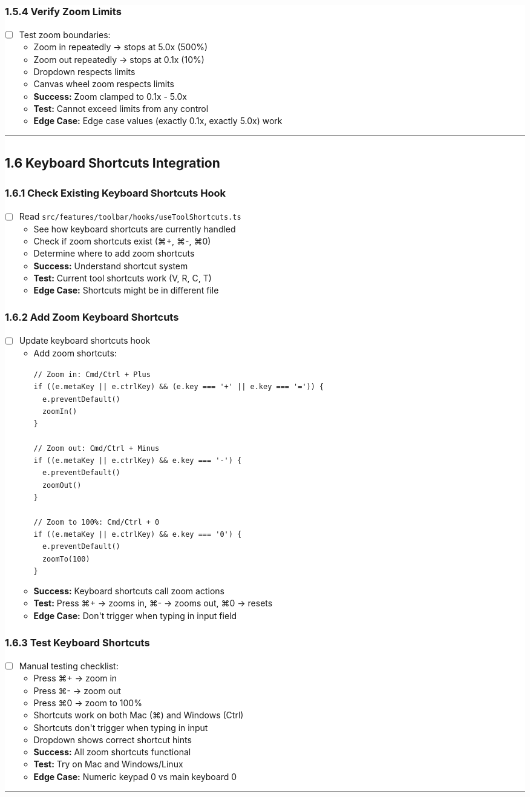 ### 1.5.4 Verify Zoom Limits
- [ ] Test zoom boundaries:
  - Zoom in repeatedly → stops at 5.0x (500%)
  - Zoom out repeatedly → stops at 0.1x (10%)
  - Dropdown respects limits
  - Canvas wheel zoom respects limits
  - **Success:** Zoom clamped to 0.1x - 5.0x
  - **Test:** Cannot exceed limits from any control
  - **Edge Case:** Edge case values (exactly 0.1x, exactly 5.0x) work

---

## 1.6 Keyboard Shortcuts Integration

### 1.6.1 Check Existing Keyboard Shortcuts Hook
- [ ] Read `src/features/toolbar/hooks/useToolShortcuts.ts`
  - See how keyboard shortcuts are currently handled
  - Check if zoom shortcuts exist (⌘+, ⌘-, ⌘0)
  - Determine where to add zoom shortcuts
  - **Success:** Understand shortcut system
  - **Test:** Current tool shortcuts work (V, R, C, T)
  - **Edge Case:** Shortcuts might be in different file

### 1.6.2 Add Zoom Keyboard Shortcuts
- [ ] Update keyboard shortcuts hook
  - Add zoom shortcuts:
    ```tsx
    // Zoom in: Cmd/Ctrl + Plus
    if ((e.metaKey || e.ctrlKey) && (e.key === '+' || e.key === '=')) {
      e.preventDefault()
      zoomIn()
    }

    // Zoom out: Cmd/Ctrl + Minus
    if ((e.metaKey || e.ctrlKey) && e.key === '-') {
      e.preventDefault()
      zoomOut()
    }

    // Zoom to 100%: Cmd/Ctrl + 0
    if ((e.metaKey || e.ctrlKey) && e.key === '0') {
      e.preventDefault()
      zoomTo(100)
    }
    ```
  - **Success:** Keyboard shortcuts call zoom actions
  - **Test:** Press ⌘+ → zooms in, ⌘- → zooms out, ⌘0 → resets
  - **Edge Case:** Don't trigger when typing in input field

### 1.6.3 Test Keyboard Shortcuts
- [ ] Manual testing checklist:
  - Press ⌘+ → zoom in
  - Press ⌘- → zoom out
  - Press ⌘0 → zoom to 100%
  - Shortcuts work on both Mac (⌘) and Windows (Ctrl)
  - Shortcuts don't trigger when typing in input
  - Dropdown shows correct shortcut hints
  - **Success:** All zoom shortcuts functional
  - **Test:** Try on Mac and Windows/Linux
  - **Edge Case:** Numeric keypad 0 vs main keyboard 0

---